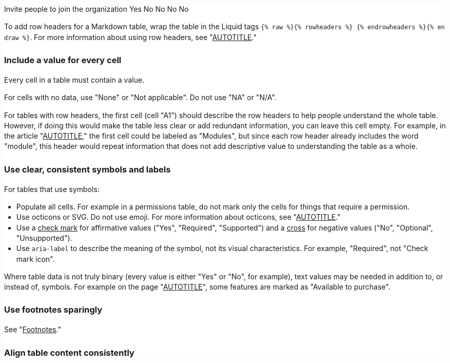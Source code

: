   <tr>
    <th>Invite people to join the organization</th>
    <td>Yes</td>
    <td>No</td>
    <td>No</td>
    <td>No</td>
    <td>No</td>
  </tr>
</table>

To add row headers for a Markdown table, wrap the table in the Liquid tags `{% raw %}{% rowheaders %} {% endrowheaders %}{% endraw %}`. For more information about using row headers, see "[AUTOTITLE](/contributing/syntax-and-versioning-for-github-docs/using-markdown-and-liquid-in-github-docs#table-row-headers)."

### Include a value for every cell

Every cell in a table must contain a value.

For cells with no data, use "None" or "Not applicable". Do not use "NA" or "N/A".

For tables with row headers, the first cell (cell "A1") should describe the row headers to help people understand the whole table. However, if doing this would make the table less clear or add redundant information, you can leave this cell empty. For example, in the article "[AUTOTITLE](/actions/automating-builds-and-tests/building-and-testing-powershell#powershell-module-locations)," the first cell could be labeled as "Modules", but since each row header already includes the word "module", this header would repeat information that does not add descriptive value to understanding the table as a whole.

### Use clear, consistent symbols and labels

For tables that use symbols:

- Populate all cells. For example in a permissions table, do not mark only the cells for things that require a permission.
- Use octicons or SVG. Do not use emoji. For more information about octicons, see "[AUTOTITLE](/contributing/syntax-and-versioning-for-github-docs/using-markdown-and-liquid-in-github-docs#octicons)."
- Use a [check mark](https://primer.style/octicons/check-16) for affirmative values ("Yes", "Required", "Supported") and a [cross](https://primer.style/octicons/x-16) for negative values ("No", "Optional", "Unsupported").
- Use `aria-label` to describe the meaning of the symbol, not its visual characteristics. For example, "Required", not "Check mark icon".

Where table data is not truly binary (every value is either "Yes" or "No", for example), text values may be needed in addition to, or instead of, symbols. For example on the page "[AUTOTITLE](/support/learning-about-github-support/about-github-support)", some features are marked as "Available to purchase".

### Use footnotes sparingly

See "[Footnotes](#footnotes)."

### Align table content consistently
